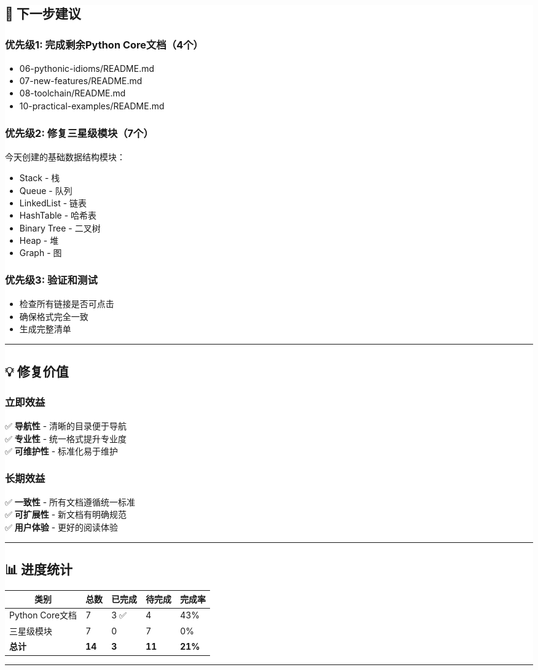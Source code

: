 
## 📝 下一步建议

### 优先级1: 完成剩余Python Core文档（4个）
- 06-pythonic-idioms/README.md
- 07-new-features/README.md
- 08-toolchain/README.md
- 10-practical-examples/README.md

### 优先级2: 修复三星级模块（7个）
今天创建的基础数据结构模块：
- Stack - 栈
- Queue - 队列
- LinkedList - 链表
- HashTable - 哈希表
- Binary Tree - 二叉树
- Heap - 堆
- Graph - 图

### 优先级3: 验证和测试
- 检查所有链接是否可点击
- 确保格式完全一致
- 生成完整清单

---

## 💡 修复价值

### 立即效益
✅ **导航性** - 清晰的目录便于导航  
✅ **专业性** - 统一格式提升专业度  
✅ **可维护性** - 标准化易于维护

### 长期效益
✅ **一致性** - 所有文档遵循统一标准  
✅ **可扩展性** - 新文档有明确规范  
✅ **用户体验** - 更好的阅读体验

---

## 📊 进度统计

| 类别 | 总数 | 已完成 | 待完成 | 完成率 |
|------|------|--------|--------|--------|
| Python Core文档 | 7 | 3 ✅ | 4 | 43% |
| 三星级模块 | 7 | 0 | 7 | 0% |
| **总计** | **14** | **3** | **11** | **21%** |

---